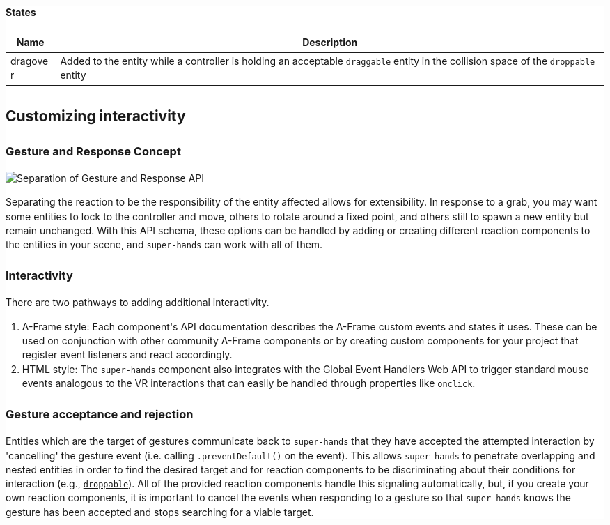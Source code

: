 #### States

| Name | Description |
| --- | --- |
| dragover | Added to the entity while a controller is holding an acceptable `draggable` entity in the collision space of the `droppable` entity |


## Customizing interactivity

### Gesture and Response Concept

![Separation of Gesture and Response API](readme_files/super-hands-api.png)

Separating the reaction to be the responsibility of the entity affected allows for extensibility.
In response to a grab, you may want some entities to lock to the controller and move,
others to rotate around a fixed point, and others still to spawn a new entity but remain unchanged.
With this API schema, these options can be handled by adding or creating different reaction
components to the entities in your scene, and `super-hands` can work with all of them.

### Interactivity

There are two pathways to adding additional interactivity.

1. A-Frame style: Each component's API documentation describes the A-Frame
custom events and states it uses.
These can be used on conjunction with other community A-Frame components
or by creating custom  components for your project that register
event listeners and react accordingly.
1. HTML style: The `super-hands` component also integrates with the
Global Event Handlers Web API to trigger standard mouse events analogous
to the VR interactions that can easily be handled through
properties like `onclick`.

### Gesture acceptance and rejection

Entities which are the target of gestures communicate back to `super-hands`
that they have accepted the attempted interaction by 'cancelling' the
gesture event (i.e. calling `.preventDefault()` on the event). This allows
`super-hands` to penetrate overlapping and nested entities in order to find
the desired target and for reaction components to be discriminating about
their conditions for interaction
(e.g., [`droppable`](#droppable)). All of the provided
reaction components handle this signaling automatically, but, if you
create your own reaction components, it is important to cancel the events when
responding to a gesture so that `super-hands` knows the gesture has been
accepted and stops searching for a viable target.
